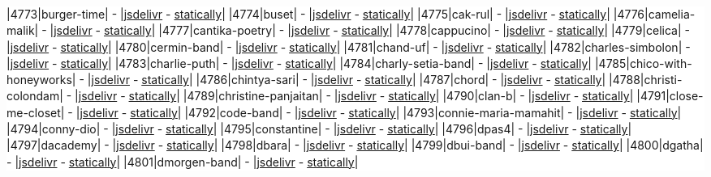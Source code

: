 |4773|burger-time| - |[jsdelivr](https://cdn.jsdelivr.net/gh/dbchord/a4-1-3/1-5000/4501-5000/burger-time.png) - [statically](https://cdn.statically.io/gh/dbchord/a4-1-3/i/1-5000/4501-5000/burger-time.png)|
|4774|buset| - |[jsdelivr](https://cdn.jsdelivr.net/gh/dbchord/a4-1-3/1-5000/4501-5000/buset.png) - [statically](https://cdn.statically.io/gh/dbchord/a4-1-3/i/1-5000/4501-5000/buset.png)|
|4775|cak-rul| - |[jsdelivr](https://cdn.jsdelivr.net/gh/dbchord/a4-1-3/1-5000/4501-5000/cak-rul.png) - [statically](https://cdn.statically.io/gh/dbchord/a4-1-3/i/1-5000/4501-5000/cak-rul.png)|
|4776|camelia-malik| - |[jsdelivr](https://cdn.jsdelivr.net/gh/dbchord/a4-1-3/1-5000/4501-5000/camelia-malik.png) - [statically](https://cdn.statically.io/gh/dbchord/a4-1-3/i/1-5000/4501-5000/camelia-malik.png)|
|4777|cantika-poetry| - |[jsdelivr](https://cdn.jsdelivr.net/gh/dbchord/a4-1-3/1-5000/4501-5000/cantika-poetry.png) - [statically](https://cdn.statically.io/gh/dbchord/a4-1-3/i/1-5000/4501-5000/cantika-poetry.png)|
|4778|cappucino| - |[jsdelivr](https://cdn.jsdelivr.net/gh/dbchord/a4-1-3/1-5000/4501-5000/cappucino.png) - [statically](https://cdn.statically.io/gh/dbchord/a4-1-3/i/1-5000/4501-5000/cappucino.png)|
|4779|celica| - |[jsdelivr](https://cdn.jsdelivr.net/gh/dbchord/a4-1-3/1-5000/4501-5000/celica.png) - [statically](https://cdn.statically.io/gh/dbchord/a4-1-3/i/1-5000/4501-5000/celica.png)|
|4780|cermin-band| - |[jsdelivr](https://cdn.jsdelivr.net/gh/dbchord/a4-1-3/1-5000/4501-5000/cermin-band.png) - [statically](https://cdn.statically.io/gh/dbchord/a4-1-3/i/1-5000/4501-5000/cermin-band.png)|
|4781|chand-uf| - |[jsdelivr](https://cdn.jsdelivr.net/gh/dbchord/a4-1-3/1-5000/4501-5000/chand-uf.png) - [statically](https://cdn.statically.io/gh/dbchord/a4-1-3/i/1-5000/4501-5000/chand-uf.png)|
|4782|charles-simbolon| - |[jsdelivr](https://cdn.jsdelivr.net/gh/dbchord/a4-1-3/1-5000/4501-5000/charles-simbolon.png) - [statically](https://cdn.statically.io/gh/dbchord/a4-1-3/i/1-5000/4501-5000/charles-simbolon.png)|
|4783|charlie-puth| - |[jsdelivr](https://cdn.jsdelivr.net/gh/dbchord/a4-1-3/1-5000/4501-5000/charlie-puth.png) - [statically](https://cdn.statically.io/gh/dbchord/a4-1-3/i/1-5000/4501-5000/charlie-puth.png)|
|4784|charly-setia-band| - |[jsdelivr](https://cdn.jsdelivr.net/gh/dbchord/a4-1-3/1-5000/4501-5000/charly-setia-band.png) - [statically](https://cdn.statically.io/gh/dbchord/a4-1-3/i/1-5000/4501-5000/charly-setia-band.png)|
|4785|chico-with-honeyworks| - |[jsdelivr](https://cdn.jsdelivr.net/gh/dbchord/a4-1-3/1-5000/4501-5000/chico-with-honeyworks.png) - [statically](https://cdn.statically.io/gh/dbchord/a4-1-3/i/1-5000/4501-5000/chico-with-honeyworks.png)|
|4786|chintya-sari| - |[jsdelivr](https://cdn.jsdelivr.net/gh/dbchord/a4-1-3/1-5000/4501-5000/chintya-sari.png) - [statically](https://cdn.statically.io/gh/dbchord/a4-1-3/i/1-5000/4501-5000/chintya-sari.png)|
|4787|chord| - |[jsdelivr](https://cdn.jsdelivr.net/gh/dbchord/a4-1-3/1-5000/4501-5000/chord.png) - [statically](https://cdn.statically.io/gh/dbchord/a4-1-3/i/1-5000/4501-5000/chord.png)|
|4788|christi-colondam| - |[jsdelivr](https://cdn.jsdelivr.net/gh/dbchord/a4-1-3/1-5000/4501-5000/christi-colondam.png) - [statically](https://cdn.statically.io/gh/dbchord/a4-1-3/i/1-5000/4501-5000/christi-colondam.png)|
|4789|christine-panjaitan| - |[jsdelivr](https://cdn.jsdelivr.net/gh/dbchord/a4-1-3/1-5000/4501-5000/christine-panjaitan.png) - [statically](https://cdn.statically.io/gh/dbchord/a4-1-3/i/1-5000/4501-5000/christine-panjaitan.png)|
|4790|clan-b| - |[jsdelivr](https://cdn.jsdelivr.net/gh/dbchord/a4-1-3/1-5000/4501-5000/clan-b.png) - [statically](https://cdn.statically.io/gh/dbchord/a4-1-3/i/1-5000/4501-5000/clan-b.png)|
|4791|close-me-closet| - |[jsdelivr](https://cdn.jsdelivr.net/gh/dbchord/a4-1-3/1-5000/4501-5000/close-me-closet.png) - [statically](https://cdn.statically.io/gh/dbchord/a4-1-3/i/1-5000/4501-5000/close-me-closet.png)|
|4792|code-band| - |[jsdelivr](https://cdn.jsdelivr.net/gh/dbchord/a4-1-3/1-5000/4501-5000/code-band.png) - [statically](https://cdn.statically.io/gh/dbchord/a4-1-3/i/1-5000/4501-5000/code-band.png)|
|4793|connie-maria-mamahit| - |[jsdelivr](https://cdn.jsdelivr.net/gh/dbchord/a4-1-3/1-5000/4501-5000/connie-maria-mamahit.png) - [statically](https://cdn.statically.io/gh/dbchord/a4-1-3/i/1-5000/4501-5000/connie-maria-mamahit.png)|
|4794|conny-dio| - |[jsdelivr](https://cdn.jsdelivr.net/gh/dbchord/a4-1-3/1-5000/4501-5000/conny-dio.png) - [statically](https://cdn.statically.io/gh/dbchord/a4-1-3/i/1-5000/4501-5000/conny-dio.png)|
|4795|constantine| - |[jsdelivr](https://cdn.jsdelivr.net/gh/dbchord/a4-1-3/1-5000/4501-5000/constantine.png) - [statically](https://cdn.statically.io/gh/dbchord/a4-1-3/i/1-5000/4501-5000/constantine.png)|
|4796|dpas4| - |[jsdelivr](https://cdn.jsdelivr.net/gh/dbchord/a4-1-3/1-5000/4501-5000/dpas4.png) - [statically](https://cdn.statically.io/gh/dbchord/a4-1-3/i/1-5000/4501-5000/dpas4.png)|
|4797|dacademy| - |[jsdelivr](https://cdn.jsdelivr.net/gh/dbchord/a4-1-3/1-5000/4501-5000/dacademy.png) - [statically](https://cdn.statically.io/gh/dbchord/a4-1-3/i/1-5000/4501-5000/dacademy.png)|
|4798|dbara| - |[jsdelivr](https://cdn.jsdelivr.net/gh/dbchord/a4-1-3/1-5000/4501-5000/dbara.png) - [statically](https://cdn.statically.io/gh/dbchord/a4-1-3/i/1-5000/4501-5000/dbara.png)|
|4799|dbui-band| - |[jsdelivr](https://cdn.jsdelivr.net/gh/dbchord/a4-1-3/1-5000/4501-5000/dbui-band.png) - [statically](https://cdn.statically.io/gh/dbchord/a4-1-3/i/1-5000/4501-5000/dbui-band.png)|
|4800|dgatha| - |[jsdelivr](https://cdn.jsdelivr.net/gh/dbchord/a4-1-3/1-5000/4501-5000/dgatha.png) - [statically](https://cdn.statically.io/gh/dbchord/a4-1-3/i/1-5000/4501-5000/dgatha.png)|
|4801|dmorgen-band| - |[jsdelivr](https://cdn.jsdelivr.net/gh/dbchord/a4-1-3/1-5000/4501-5000/dmorgen-band.png) - [statically](https://cdn.statically.io/gh/dbchord/a4-1-3/i/1-5000/4501-5000/dmorgen-band.png)|